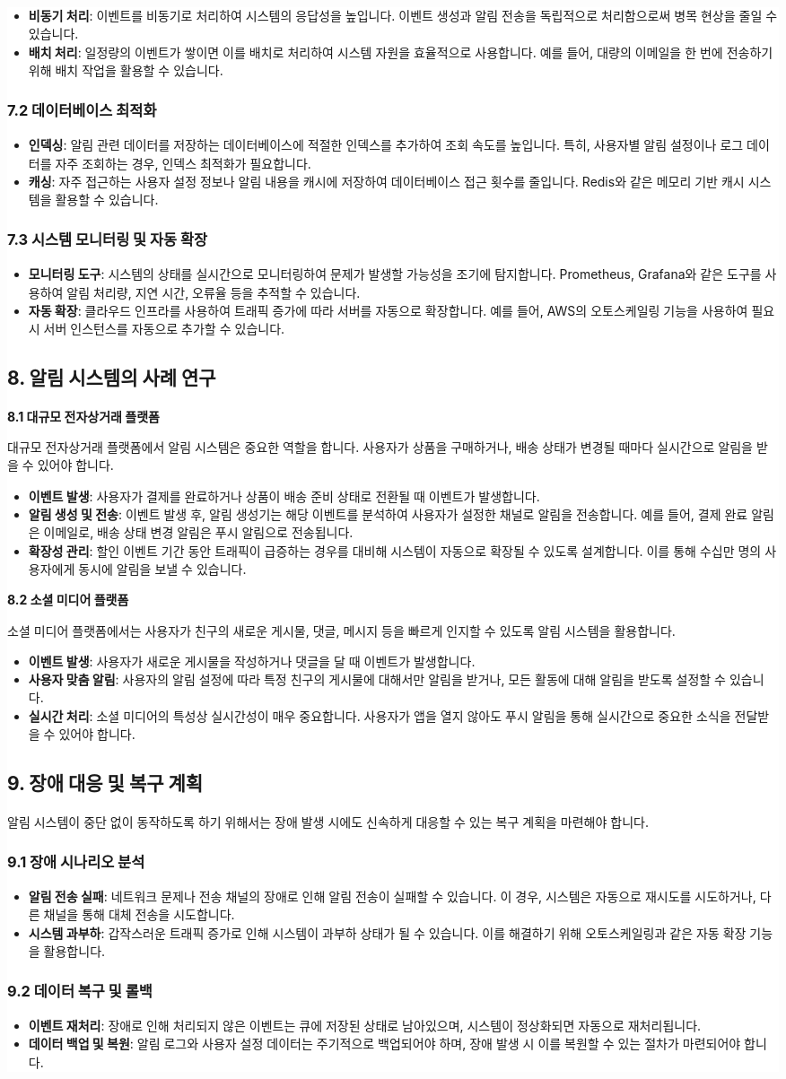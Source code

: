 * **비동기 처리**: 이벤트를 비동기로 처리하여 시스템의 응답성을 높입니다. 이벤트 생성과 알림 전송을 독립적으로 처리함으로써 병목 현상을 줄일 수 있습니다.
* **배치 처리**: 일정량의 이벤트가 쌓이면 이를 배치로 처리하여 시스템 자원을 효율적으로 사용합니다. 예를 들어, 대량의 이메일을 한 번에 전송하기 위해 배치 작업을 활용할 수 있습니다.

### **7.2 데이터베이스 최적화**

* **인덱싱**: 알림 관련 데이터를 저장하는 데이터베이스에 적절한 인덱스를 추가하여 조회 속도를 높입니다. 특히, 사용자별 알림 설정이나 로그 데이터를 자주 조회하는 경우, 인덱스 최적화가 필요합니다.
* **캐싱**: 자주 접근하는 사용자 설정 정보나 알림 내용을 캐시에 저장하여 데이터베이스 접근 횟수를 줄입니다. Redis와 같은 메모리 기반 캐시 시스템을 활용할 수 있습니다.

### **7.3 시스템 모니터링 및 자동 확장**

* **모니터링 도구**: 시스템의 상태를 실시간으로 모니터링하여 문제가 발생할 가능성을 조기에 탐지합니다. Prometheus, Grafana와 같은 도구를 사용하여 알림 처리량, 지연 시간, 오류율 등을 추적할 수 있습니다.
* **자동 확장**: 클라우드 인프라를 사용하여 트래픽 증가에 따라 서버를 자동으로 확장합니다. 예를 들어, AWS의 오토스케일링 기능을 사용하여 필요 시 서버 인스턴스를 자동으로 추가할 수 있습니다.



## 8. 알림 시스템의 사례 연구

**8.1 대규모 전자상거래 플랫폼**

대규모 전자상거래 플랫폼에서 알림 시스템은 중요한 역할을 합니다. 사용자가 상품을 구매하거나, 배송 상태가 변경될 때마다 실시간으로 알림을 받을 수 있어야 합니다.

* **이벤트 발생**: 사용자가 결제를 완료하거나 상품이 배송 준비 상태로 전환될 때 이벤트가 발생합니다.
* **알림 생성 및 전송**: 이벤트 발생 후, 알림 생성기는 해당 이벤트를 분석하여 사용자가 설정한 채널로 알림을 전송합니다. 예를 들어, 결제 완료 알림은 이메일로, 배송 상태 변경 알림은 푸시 알림으로 전송됩니다.
* **확장성 관리**: 할인 이벤트 기간 동안 트래픽이 급증하는 경우를 대비해 시스템이 자동으로 확장될 수 있도록 설계합니다. 이를 통해 수십만 명의 사용자에게 동시에 알림을 보낼 수 있습니다.

**8.2 소셜 미디어 플랫폼**

소셜 미디어 플랫폼에서는 사용자가 친구의 새로운 게시물, 댓글, 메시지 등을 빠르게 인지할 수 있도록 알림 시스템을 활용합니다.

* **이벤트 발생**: 사용자가 새로운 게시물을 작성하거나 댓글을 달 때 이벤트가 발생합니다.
* **사용자 맞춤 알림**: 사용자의 알림 설정에 따라 특정 친구의 게시물에 대해서만 알림을 받거나, 모든 활동에 대해 알림을 받도록 설정할 수 있습니다.
* **실시간 처리**: 소셜 미디어의 특성상 실시간성이 매우 중요합니다. 사용자가 앱을 열지 않아도 푸시 알림을 통해 실시간으로 중요한 소식을 전달받을 수 있어야 합니다.



## 9. 장애 대응 및 복구 계획

알림 시스템이 중단 없이 동작하도록 하기 위해서는 장애 발생 시에도 신속하게 대응할 수 있는 복구 계획을 마련해야 합니다.

### **9.1 장애 시나리오 분석**

* **알림 전송 실패**: 네트워크 문제나 전송 채널의 장애로 인해 알림 전송이 실패할 수 있습니다. 이 경우, 시스템은 자동으로 재시도를 시도하거나, 다른 채널을 통해 대체 전송을 시도합니다.
* **시스템 과부하**: 갑작스러운 트래픽 증가로 인해 시스템이 과부하 상태가 될 수 있습니다. 이를 해결하기 위해 오토스케일링과 같은 자동 확장 기능을 활용합니다.

### **9.2 데이터 복구 및 롤백**

* **이벤트 재처리**: 장애로 인해 처리되지 않은 이벤트는 큐에 저장된 상태로 남아있으며, 시스템이 정상화되면 자동으로 재처리됩니다.
* **데이터 백업 및 복원**: 알림 로그와 사용자 설정 데이터는 주기적으로 백업되어야 하며, 장애 발생 시 이를 복원할 수 있는 절차가 마련되어야 합니다.
